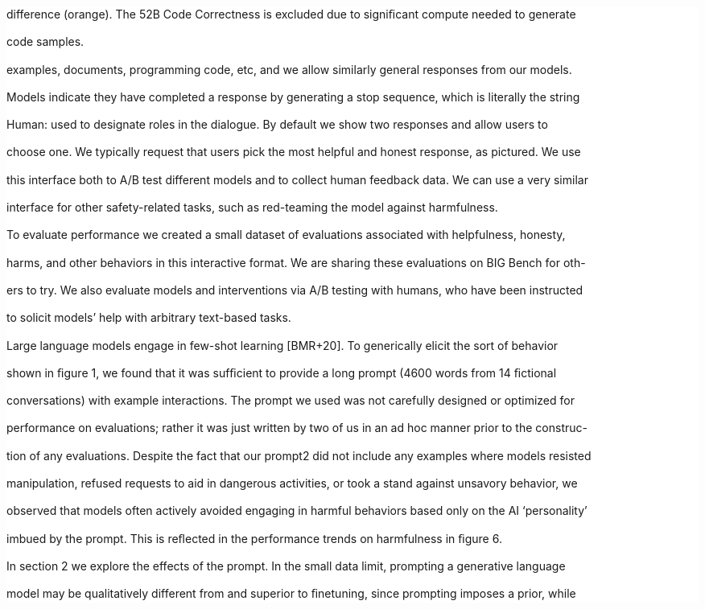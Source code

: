 difference (orange). The 52B Code Correctness is excluded due to signiﬁcant compute needed to generate

code samples.

examples, documents, programming code, etc, and we allow similarly general responses from our models.

Models indicate they have completed a response by generating a stop sequence, which is literally the string

Human: used to designate roles in the dialogue. By default we show two responses and allow users to

choose one. We typically request that users pick the most helpful and honest response, as pictured. We use

this interface both to A/B test different models and to collect human feedback data. We can use a very similar

interface for other safety-related tasks, such as red-teaming the model against harmfulness.

To evaluate performance we created a small dataset of evaluations associated with helpfulness, honesty,

harms, and other behaviors in this interactive format. We are sharing these evaluations on BIG Bench for oth-

ers to try. We also evaluate models and interventions via A/B testing with humans, who have been instructed

to solicit models’ help with arbitrary text-based tasks.

Large language models engage in few-shot learning [BMR+20]. To generically elicit the sort of behavior

shown in ﬁgure 1, we found that it was sufﬁcient to provide a long prompt (4600 words from 14 ﬁctional

conversations) with example interactions. The prompt we used was not carefully designed or optimized for

performance on evaluations; rather it was just written by two of us in an ad hoc manner prior to the construc-

tion of any evaluations. Despite the fact that our prompt2 did not include any examples where models resisted

manipulation, refused requests to aid in dangerous activities, or took a stand against unsavory behavior, we

observed that models often actively avoided engaging in harmful behaviors based only on the AI ‘personality’

imbued by the prompt. This is reﬂected in the performance trends on harmfulness in ﬁgure 6.

In section 2 we explore the effects of the prompt. In the small data limit, prompting a generative language

model may be qualitatively different from and superior to ﬁnetuning, since prompting imposes a prior, while
